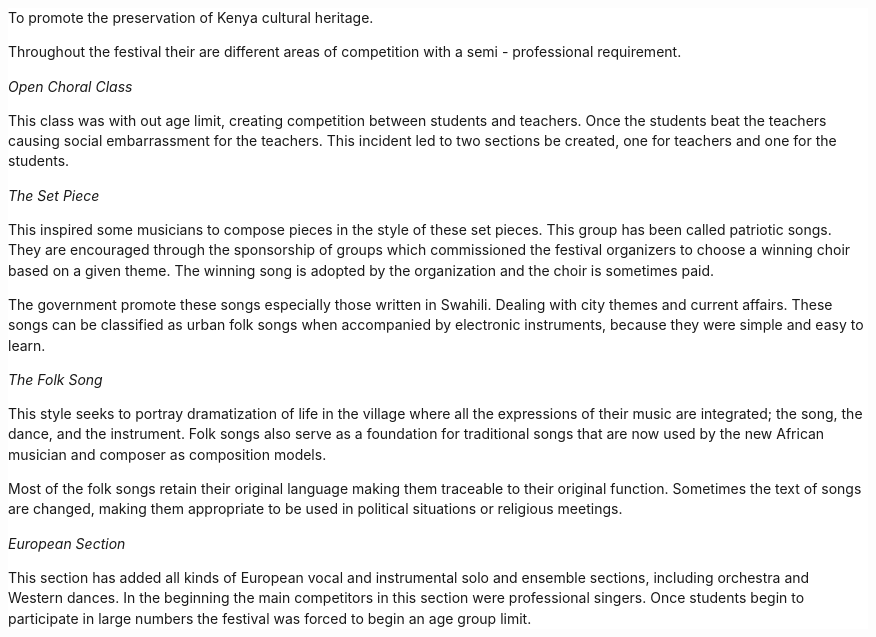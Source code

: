 To promote the preservation of Kenya cultural heritage.
</dt>
</dt>
</dt>
</dt>
</dl>
</blockquote>
Throughout the festival their are different areas of competition with a semi -  professional requirement.
<p>
<i>
Open Choral Class
</i>
</p>
<p>
This class was with out age limit, creating competition between students and teachers.  Once the students beat the teachers causing social embarrassment for the teachers.  This incident led to two sections be created, one for teachers and one for the students.
</p>
<p>
<i>
The Set Piece
</i>
</p>
<p>
This inspired some musicians to compose pieces in the style of these set pieces.  This group has been called patriotic songs.  They are encouraged through the sponsorship of  groups which commissioned the festival organizers to choose a winning choir based on a given theme.  The winning song is adopted by the organization and the choir is sometimes paid.
</p>
<p>
The government promote these songs especially those written in Swahili. Dealing with city themes and current affairs. These songs can be classified as urban folk songs when accompanied by electronic instruments, because they were simple and easy to learn.
</p>
<p>
<i>
The Folk Song
</i>
</p>
<p>
This style seeks to portray dramatization of  life in the village where all the expressions of their music are integrated; the song, the dance, and the instrument.  Folk songs also serve as a foundation for traditional songs that are now used by the new African musician and composer as composition models.
</p>
<p>
Most of the folk songs retain their original language making them traceable to their original function.  Sometimes the text of  songs are changed, making them appropriate to be used in political situations or religious meetings.
</p>
<p>
<i>
European Section
</i>
</p>
<p>
This section has added all kinds of European vocal and instrumental solo and ensemble sections, including orchestra and Western dances.  In the beginning the main competitors in this section were professional singers.  Once students begin to participate in large numbers the festival was forced to begin an age group limit.
</p>
<p>